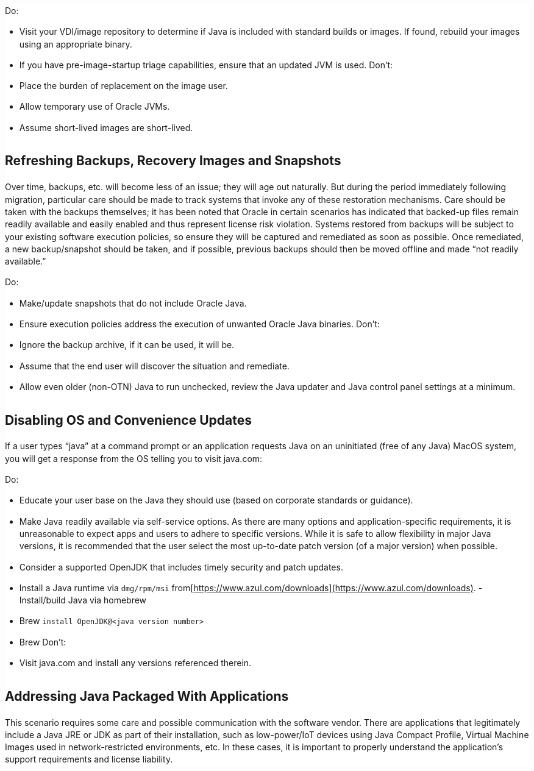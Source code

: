 Do:

- Visit your VDI/image repository to determine if Java is included with standard builds or images. If found, rebuild your images using an appropriate binary.
- If you have pre-image-startup triage capabilities, ensure that an updated JVM is used.
Don’t:

- Place the burden of replacement on the image user.
- Allow temporary use of Oracle JVMs.
- Assume short-lived images are short-lived.
## Refreshing Backups, Recovery Images and Snapshots
Over time, backups, etc. will become less of an issue; they will age out naturally. But during the period immediately following migration, particular care should be made to track systems that invoke any of these restoration mechanisms. Care should be taken with the backups themselves; it has been noted that Oracle in certain scenarios has indicated that backed-up files remain readily available and easily enabled and thus represent license risk violation. Systems restored from backups will be subject to your existing software execution policies, so ensure they will be captured and remediated as soon as possible. Once remediated, a new backup/snapshot should be taken, and if possible, previous backups should then be moved offline and made “not readily available.”

Do:

- Make/update snapshots that do not include Oracle Java.
- Ensure execution policies address the execution of unwanted Oracle Java binaries.
Don’t:

- Ignore the backup archive, if it can be used, it will be.
- Assume that the end user will discover the situation and remediate.
- Allow even older (non-OTN) Java to run unchecked, review the Java updater and Java control panel settings at a minimum.
## Disabling OS and Convenience Updates
If a user types “java” at a command prompt or an application requests Java on an uninitiated (free of any Java) MacOS system, you will get a response from the OS telling you to visit java.com:

Do:

- Educate your user base on the Java they should use (based on corporate standards or guidance).
- Make Java readily available via self-service options. As there are many options and application-specific requirements, it is unreasonable to expect apps and users to adhere to specific versions. While it is safe to allow flexibility in major Java versions, it is recommended that the user select the most up-to-date patch version (of a major version) when possible.
- Consider a supported OpenJDK that includes timely security and patch updates.
- Install a Java runtime via
`dmg/rpm/msi`
from[https://www.azul.com/downloads](https://www.azul.com/downloads). - Install/build Java via homebrew
- Brew
`install OpenJDK@<java version number>`
- Brew
Don’t:

- Visit java.com and install any versions referenced therein.
## Addressing Java Packaged With Applications
This scenario requires some care and possible communication with the software vendor. There are applications that legitimately include a Java JRE or JDK as part of their installation, such as low-power/IoT devices using Java Compact Profile, Virtual Machine Images used in network-restricted environments, etc. In these cases, it is important to properly understand the application’s support requirements and license liability.
